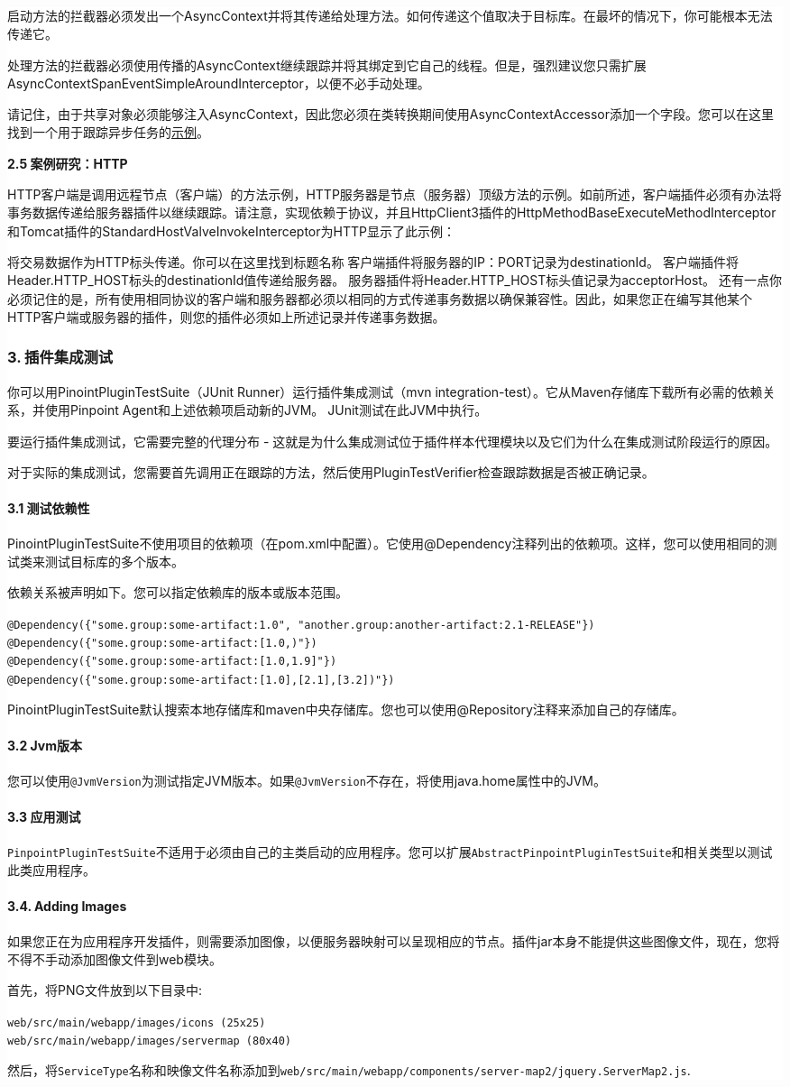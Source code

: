 启动方法的拦截器必须发出一个AsyncContext并将其传递给处理方法。如何传递这个值取决于目标库。在最坏的情况下，你可能根本无法传递它。

处理方法的拦截器必须使用传播的AsyncContext继续跟踪并将其绑定到它自己的线程。但是，强烈建议您只需扩展AsyncContextSpanEventSimpleAroundInterceptor，以便不必手动处理。

请记住，由于共享对象必须能够注入AsyncContext，因此您必须在类转换期间使用AsyncContextAccessor添加一个字段。您可以在这里找到一个用于跟踪异步任务的[示例](https://github.com/naver/pinpoint-plugin-sample/tree/master/plugin/src/main/java/com/navercorp/pinpoint/plugin/sample/_12_Asynchronous_Trace)。

**2.5 案例研究：HTTP**

HTTP客户端是调用远程节点（客户端）的方法示例，HTTP服务器是节点（服务器）顶级方法的示例。如前所述，客户端插件必须有办法将事务数据传递给服务器插件以继续跟踪。请注意，实现依赖于协议，并且HttpClient3插件的HttpMethodBaseExecuteMethodInterceptor和Tomcat插件的StandardHostValveInvokeInterceptor为HTTP显示了此示例：

将交易数据作为HTTP标头传递。你可以在这里找到标题名称
客户端插件将服务器的IP：PORT记录为destinationId。
客户端插件将Header.HTTP_HOST标头的destinationId值传递给服务器。
服务器插件将Header.HTTP_HOST标头值记录为acceptorHost。
还有一点你必须记住的是，所有使用相同协议的客户端和服务器都必须以相同的方式传递事务数据以确保兼容性。因此，如果您正在编写其他某个HTTP客户端或服务器的插件，则您的插件必须如上所述记录并传递事务数据。

### 3. 插件集成测试 ###

你可以用PinointPluginTestSuite（JUnit Runner）运行插件集成测试（mvn integration-test）。它从Maven存储库下载所有必需的依赖关系，并使用Pinpoint Agent和上述依赖项启动新的JVM。 JUnit测试在此JVM中执行。

要运行插件集成测试，它需要完整的代理分布 - 这就是为什么集成测试位于插件样本代理模块以及它们为什么在集成测试阶段运行的原因。

对于实际的集成测试，您需要首先调用正在跟踪的方法，然后使用PluginTestVerifier检查跟踪数据是否被正确记录。

#### 3.1 测试依赖性 ####

PinointPluginTestSuite不使用项目的依赖项（在pom.xml中配置）。它使用@Dependency注释列出的依赖项。这样，您可以使用相同的测试类来测试目标库的多个版本。

依赖关系被声明如下。您可以指定依赖库的版本或版本范围。

	@Dependency({"some.group:some-artifact:1.0", "another.group:another-artifact:2.1-RELEASE"})
	@Dependency({"some.group:some-artifact:[1.0,)"})
	@Dependency({"some.group:some-artifact:[1.0,1.9]"})
	@Dependency({"some.group:some-artifact:[1.0],[2.1],[3.2])"})

PinointPluginTestSuite默认搜索本地存储库和maven中央存储库。您也可以使用@Repository注释来添加自己的存储库。

#### 3.2 Jvm版本 ####

您可以使用`@JvmVersion`为测试指定JVM版本。如果`@JvmVersion`不存在，将使用java.home属性中的JVM。

#### 3.3 应用测试 ####

`PinpointPluginTestSuite`不适用于必须由自己的主类启动的应用程序。您可以扩展`AbstractPinpointPluginTestSuite`和相关类型以测试此类应用程序。

#### 3.4. Adding Images ####

如果您正在为应用程序开发插件，则需要添加图像，以便服务器映射可以呈现相应的节点。插件jar本身不能提供这些图像文件，现在，您将不得不手动添加图像文件到web模块。

首先，将PNG文件放到以下目录中:

	web/src/main/webapp/images/icons (25x25)
	web/src/main/webapp/images/servermap (80x40)

然后，将`ServiceType`名称和映像文件名称添加到`web/src/main/webapp/components/server-map2/jquery.ServerMap2.js`.